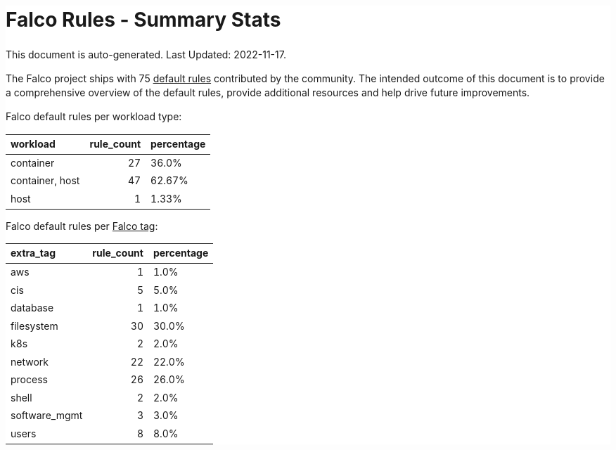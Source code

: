 


# Falco Rules - Summary Stats






This document is auto-generated. Last Updated: 2022-11-17.


The Falco project ships with 75 [default rules](https://github.com/falcosecurity/falco/blob/master/rules/falco_rules.yaml) contributed by the community. The intended outcome of this document is to provide a comprehensive overview of the default rules, provide additional resources and help drive future improvements.






Falco default rules per workload type:



| workload        |   rule_count | percentage   |
|:----------------|-------------:|:-------------|
| container       |           27 | 36.0%        |
| container, host |           47 | 62.67%       |
| host            |            1 | 1.33%        |



Falco default rules per [Falco tag](https://falco.org/docs/rules/#tags):



| extra_tag     |   rule_count | percentage   |
|:--------------|-------------:|:-------------|
| aws           |            1 | 1.0%         |
| cis           |            5 | 5.0%         |
| database      |            1 | 1.0%         |
| filesystem    |           30 | 30.0%        |
| k8s           |            2 | 2.0%         |
| network       |           22 | 22.0%        |
| process       |           26 | 26.0%        |
| shell         |            2 | 2.0%         |
| software_mgmt |            3 | 3.0%         |
| users         |            8 | 8.0%         |

